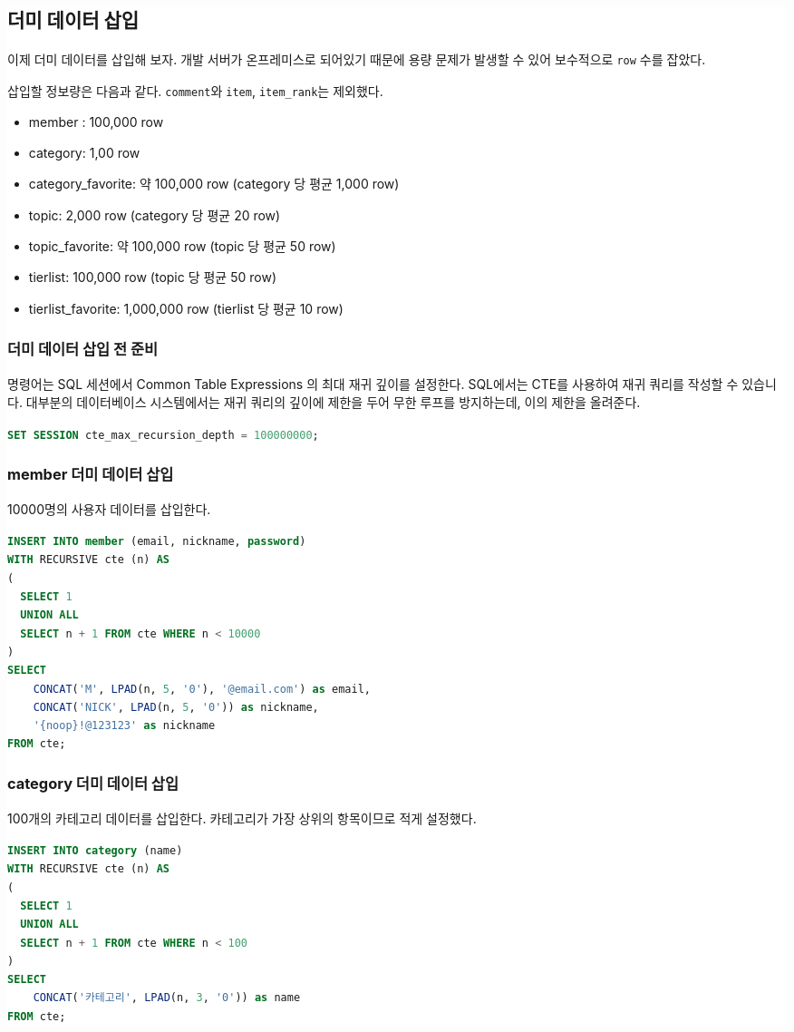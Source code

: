 ```sql
```

## 더미 데이터 삽입

이제 더미 데이터를 삽입해 보자. 개발 서버가 온프레미스로 되어있기 때문에 용량 문제가 발생할 수 있어 보수적으로 `row` 수를 잡았다.

삽입할 정보량은 다음과 같다. `comment`와 `item`, `item_rank`는 제외했다.

- member : 100,000 row

- category: 1,00 row
- category_favorite: 약 100,000 row (category 당 평균 1,000 row)

- topic: 2,000 row (category 당 평균 20 row)
- topic_favorite: 약 100,000 row (topic 당 평균 50 row)

- tierlist: 100,000 row (topic 당 평균 50 row)
- tierlist_favorite: 1,000,000 row (tierlist 당 평균 10 row)


### 더미 데이터 삽입 전 준비

명령어는 SQL 세션에서 Common Table Expressions 의 최대 재귀 깊이를 설정한다. SQL에서는 CTE를 사용하여 재귀 쿼리를 작성할 수 있습니다. 대부분의 데이터베이스 시스템에서는 재귀 쿼리의 깊이에 제한을 두어 무한 루프를 방지하는데, 이의 제한을 올려준다.

```sql
SET SESSION cte_max_recursion_depth = 100000000; 
```

### member 더미 데이터 삽입

10000명의 사용자 데이터를 삽입한다.

```sql
INSERT INTO member (email, nickname, password)
WITH RECURSIVE cte (n) AS
(
  SELECT 1
  UNION ALL
  SELECT n + 1 FROM cte WHERE n < 10000
)
SELECT 
    CONCAT('M', LPAD(n, 5, '0'), '@email.com') as email,
    CONCAT('NICK', LPAD(n, 5, '0')) as nickname,
    '{noop}!@123123' as nickname
FROM cte;
```

### category 더미 데이터 삽입

100개의 카테고리 데이터를 삽입한다. 카테고리가 가장 상위의 항목이므로 적게 설정했다.

```sql
INSERT INTO category (name)
WITH RECURSIVE cte (n) AS
(
  SELECT 1
  UNION ALL
  SELECT n + 1 FROM cte WHERE n < 100
)
SELECT 
    CONCAT('카테고리', LPAD(n, 3, '0')) as name
FROM cte;
```
